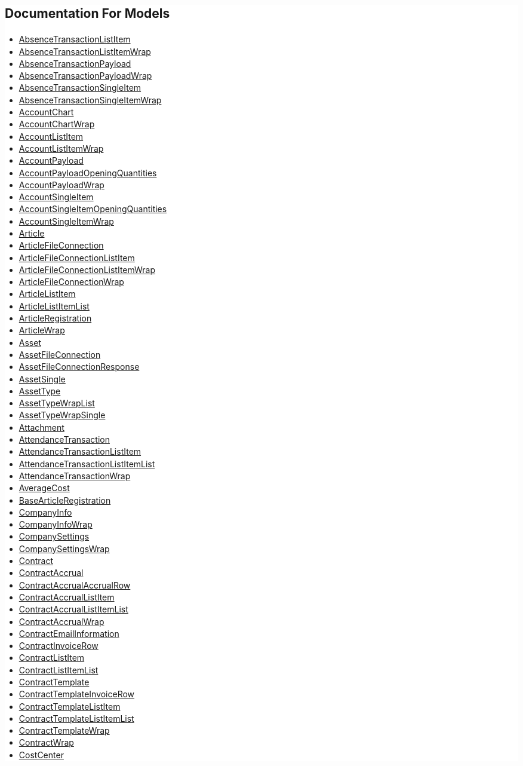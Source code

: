 

## Documentation For Models

 - [AbsenceTransactionListItem](docs/AbsenceTransactionListItem.md)
 - [AbsenceTransactionListItemWrap](docs/AbsenceTransactionListItemWrap.md)
 - [AbsenceTransactionPayload](docs/AbsenceTransactionPayload.md)
 - [AbsenceTransactionPayloadWrap](docs/AbsenceTransactionPayloadWrap.md)
 - [AbsenceTransactionSingleItem](docs/AbsenceTransactionSingleItem.md)
 - [AbsenceTransactionSingleItemWrap](docs/AbsenceTransactionSingleItemWrap.md)
 - [AccountChart](docs/AccountChart.md)
 - [AccountChartWrap](docs/AccountChartWrap.md)
 - [AccountListItem](docs/AccountListItem.md)
 - [AccountListItemWrap](docs/AccountListItemWrap.md)
 - [AccountPayload](docs/AccountPayload.md)
 - [AccountPayloadOpeningQuantities](docs/AccountPayloadOpeningQuantities.md)
 - [AccountPayloadWrap](docs/AccountPayloadWrap.md)
 - [AccountSingleItem](docs/AccountSingleItem.md)
 - [AccountSingleItemOpeningQuantities](docs/AccountSingleItemOpeningQuantities.md)
 - [AccountSingleItemWrap](docs/AccountSingleItemWrap.md)
 - [Article](docs/Article.md)
 - [ArticleFileConnection](docs/ArticleFileConnection.md)
 - [ArticleFileConnectionListItem](docs/ArticleFileConnectionListItem.md)
 - [ArticleFileConnectionListItemWrap](docs/ArticleFileConnectionListItemWrap.md)
 - [ArticleFileConnectionWrap](docs/ArticleFileConnectionWrap.md)
 - [ArticleListItem](docs/ArticleListItem.md)
 - [ArticleListItemList](docs/ArticleListItemList.md)
 - [ArticleRegistration](docs/ArticleRegistration.md)
 - [ArticleWrap](docs/ArticleWrap.md)
 - [Asset](docs/Asset.md)
 - [AssetFileConnection](docs/AssetFileConnection.md)
 - [AssetFileConnectionResponse](docs/AssetFileConnectionResponse.md)
 - [AssetSingle](docs/AssetSingle.md)
 - [AssetType](docs/AssetType.md)
 - [AssetTypeWrapList](docs/AssetTypeWrapList.md)
 - [AssetTypeWrapSingle](docs/AssetTypeWrapSingle.md)
 - [Attachment](docs/Attachment.md)
 - [AttendanceTransaction](docs/AttendanceTransaction.md)
 - [AttendanceTransactionListItem](docs/AttendanceTransactionListItem.md)
 - [AttendanceTransactionListItemList](docs/AttendanceTransactionListItemList.md)
 - [AttendanceTransactionWrap](docs/AttendanceTransactionWrap.md)
 - [AverageCost](docs/AverageCost.md)
 - [BaseArticleRegistration](docs/BaseArticleRegistration.md)
 - [CompanyInfo](docs/CompanyInfo.md)
 - [CompanyInfoWrap](docs/CompanyInfoWrap.md)
 - [CompanySettings](docs/CompanySettings.md)
 - [CompanySettingsWrap](docs/CompanySettingsWrap.md)
 - [Contract](docs/Contract.md)
 - [ContractAccrual](docs/ContractAccrual.md)
 - [ContractAccrualAccrualRow](docs/ContractAccrualAccrualRow.md)
 - [ContractAccrualListItem](docs/ContractAccrualListItem.md)
 - [ContractAccrualListItemList](docs/ContractAccrualListItemList.md)
 - [ContractAccrualWrap](docs/ContractAccrualWrap.md)
 - [ContractEmailInformation](docs/ContractEmailInformation.md)
 - [ContractInvoiceRow](docs/ContractInvoiceRow.md)
 - [ContractListItem](docs/ContractListItem.md)
 - [ContractListItemList](docs/ContractListItemList.md)
 - [ContractTemplate](docs/ContractTemplate.md)
 - [ContractTemplateInvoiceRow](docs/ContractTemplateInvoiceRow.md)
 - [ContractTemplateListItem](docs/ContractTemplateListItem.md)
 - [ContractTemplateListItemList](docs/ContractTemplateListItemList.md)
 - [ContractTemplateWrap](docs/ContractTemplateWrap.md)
 - [ContractWrap](docs/ContractWrap.md)
 - [CostCenter](docs/CostCenter.md)